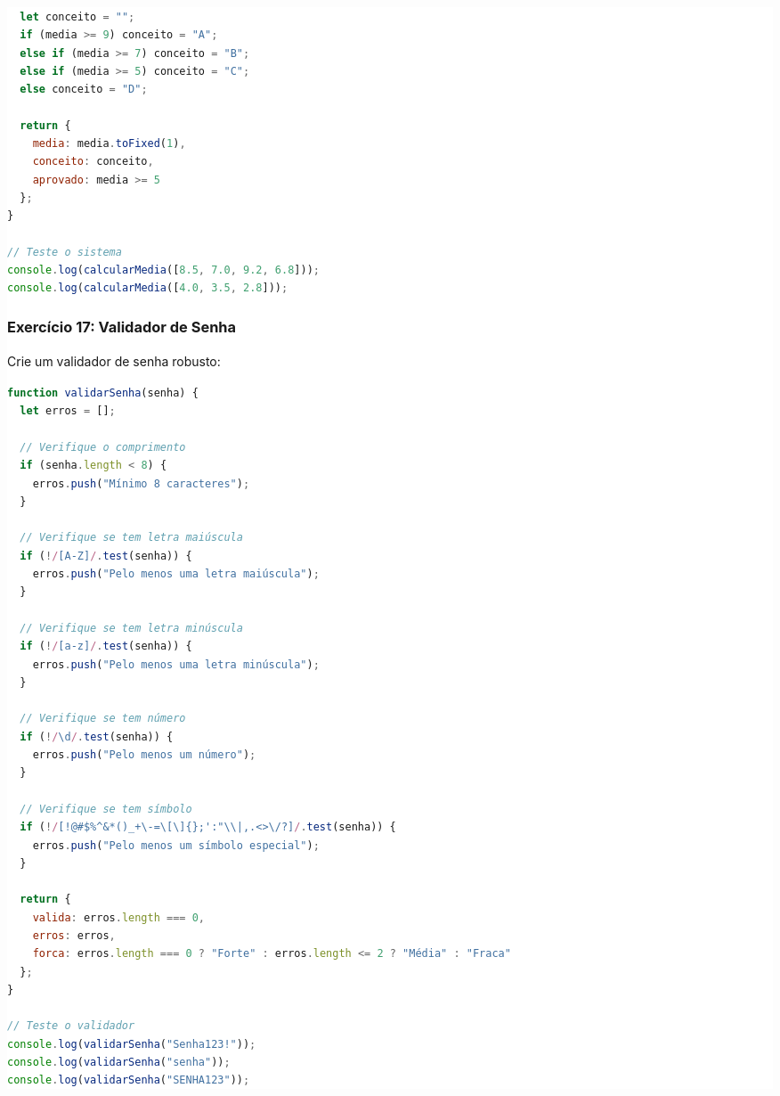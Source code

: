 ```javascript
  let conceito = "";
  if (media >= 9) conceito = "A";
  else if (media >= 7) conceito = "B";
  else if (media >= 5) conceito = "C";
  else conceito = "D";
  
  return {
    media: media.toFixed(1),
    conceito: conceito,
    aprovado: media >= 5
  };
}

// Teste o sistema
console.log(calcularMedia([8.5, 7.0, 9.2, 6.8]));
console.log(calcularMedia([4.0, 3.5, 2.8]));
```

### Exercício 17: Validador de Senha
Crie um validador de senha robusto:

```javascript
function validarSenha(senha) {
  let erros = [];
  
  // Verifique o comprimento
  if (senha.length < 8) {
    erros.push("Mínimo 8 caracteres");
  }
  
  // Verifique se tem letra maiúscula
  if (!/[A-Z]/.test(senha)) {
    erros.push("Pelo menos uma letra maiúscula");
  }
  
  // Verifique se tem letra minúscula
  if (!/[a-z]/.test(senha)) {
    erros.push("Pelo menos uma letra minúscula");
  }
  
  // Verifique se tem número
  if (!/\d/.test(senha)) {
    erros.push("Pelo menos um número");
  }
  
  // Verifique se tem símbolo
  if (!/[!@#$%^&*()_+\-=\[\]{};':"\\|,.<>\/?]/.test(senha)) {
    erros.push("Pelo menos um símbolo especial");
  }
  
  return {
    valida: erros.length === 0,
    erros: erros,
    forca: erros.length === 0 ? "Forte" : erros.length <= 2 ? "Média" : "Fraca"
  };
}

// Teste o validador
console.log(validarSenha("Senha123!"));
console.log(validarSenha("senha"));
console.log(validarSenha("SENHA123"));
```
